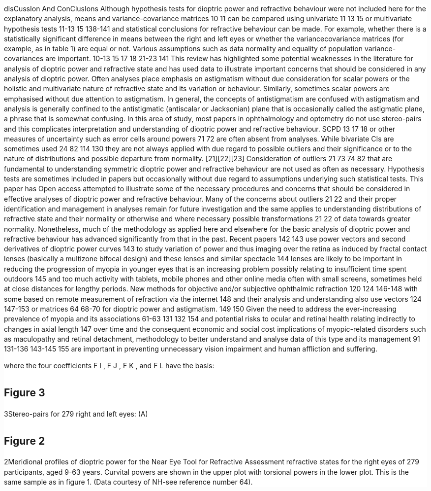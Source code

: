 dIsCussIon And ConClusIons Although hypothesis tests for dioptric power and refractive behaviour were not included here for the explanatory analysis, means and variance-covariance matrices 10 11 can be compared using univariate 11 13 15 or multivariate hypothesis tests 11-13 15 138-141 and statistical conclusions for refractive behaviour can be made. For example, whether there is a statistically significant difference in means between the right and left eyes or whether the variancecovariance matrices (for example, as in table 1) are equal or not. Various assumptions such as data normality and equality of population variance-covariances are important. 10-13 15 17 18 21-23 141 This review has highlighted some potential weaknesses in the literature for analysis of dioptric power and refractive state and has used data to illustrate important concerns that should be considered in any analysis of dioptric power. Often analyses place emphasis on astigmatism without due consideration for scalar powers or the holistic and multivariate nature of refractive state and its variation or behaviour. Similarly, sometimes scalar powers are emphasised without due attention to astigmatism. In general, the concepts of antistigmatism are confused with astigmatism and analysis is generally confined to the antistigmatic (antiscalar or Jacksonian) plane that is occasionally called the astigmatic plane, a phrase that is somewhat confusing. In this area of study, most papers in ophthalmology and optometry do not use stereo-pairs and this complicates interpretation and understanding of dioptric power and refractive behaviour. SCPD 13 17 18 or other measures of uncertainty such as error cells around powers 71 72 are often absent from analyses. While bivariate CIs are sometimes used 24 82 114 130 they are not always applied with due regard to possible outliers and their significance or to the nature of distributions and possible departure from normality. [21][22][23] Consideration of outliers 21 73 74 82 that are fundamental to understanding symmetric dioptric power and refractive behaviour are not used as often as necessary. Hypothesis tests are sometimes included in papers but occasionally without due regard to assumptions underlying such statistical tests. This paper has Open access attempted to illustrate some of the necessary procedures and concerns that should be considered in effective analyses of dioptric power and refractive behaviour. Many of the concerns about outliers 21 22 and their proper identification and management in analyses remain for future investigation and the same applies to understanding distributions of refractive state and their normality or otherwise and where necessary possible transformations 21 22 of data towards greater normality. Nonetheless, much of the methodology as applied here and elsewhere for the basic analysis of dioptric power and refractive behaviour has advanced significantly from that in the past. Recent papers 142 143 use power vectors and second derivatives of dioptric power curves 143 to study variation of power and thus imaging over the retina as induced by fractal contact lenses (basically a multizone bifocal design) and these lenses and similar spectacle 144 lenses are likely to be important in reducing the progression of myopia in younger eyes that is an increasing problem possibly relating to insufficient time spent outdoors 145 and too much activity with tablets, mobile phones and other online media often with small screens, sometimes held at close distances for lengthy periods. New methods for objective and/or subjective ophthalmic refraction 120 124 146-148 with some based on remote measurement of refraction via the internet 148 and their analysis and understanding also use vectors 124 147-153 or matrices 64 68-70 for dioptric power and astigmatism. 149 150 Given the need to address the ever-increasing prevalence of myopia and its associations 61-63 131 132 154 and potential risks to ocular and retinal health relating indirectly to changes in axial length 147 over time and the consequent economic and social cost implications of myopic-related disorders such as maculopathy and retinal detachment, methodology to better understand and analyse data of this type and its management 91 131-136 143-145 155 are important in preventing unnecessary vision impairment and human affliction and suffering.


where the four coefficients F I , F J , F K , and F L have the basis:

## Figure 3
3Stereo-pairs for 279 right and left eyes: (A)

## Figure 2
2Meridional profiles of dioptric power for the Near Eye Tool for Refractive Assessment refractive states for the right eyes of 279 participants, aged 9-63 years. Curvital powers are shown in the upper plot with torsional powers in the lower plot. This is the same sample as in figure 1. (Data courtesy of NH-see reference number 64).
